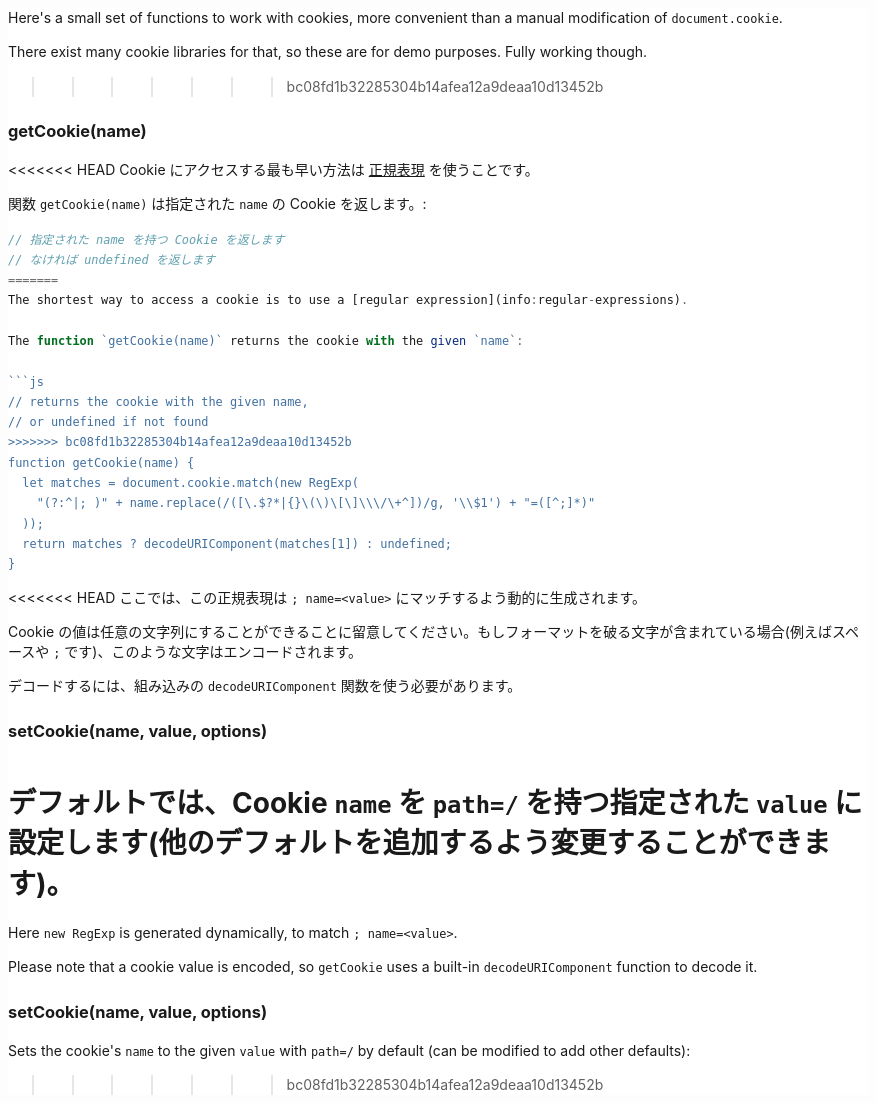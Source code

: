 Here's a small set of functions to work with cookies, more convenient than a manual modification of `document.cookie`.

There exist many cookie libraries for that, so these are for demo purposes. Fully working though.
>>>>>>> bc08fd1b32285304b14afea12a9deaa10d13452b


### getCookie(name)

<<<<<<< HEAD
Cookie にアクセスする最も早い方法は [正規表現](info:regular-expressions) を使うことです。

関数 `getCookie(name)` は指定された `name` の Cookie を返します。:

```js
// 指定された name を持つ Cookie を返します
// なければ undefined を返します
=======
The shortest way to access a cookie is to use a [regular expression](info:regular-expressions).

The function `getCookie(name)` returns the cookie with the given `name`:

```js
// returns the cookie with the given name,
// or undefined if not found
>>>>>>> bc08fd1b32285304b14afea12a9deaa10d13452b
function getCookie(name) {
  let matches = document.cookie.match(new RegExp(
    "(?:^|; )" + name.replace(/([\.$?*|{}\(\)\[\]\\\/\+^])/g, '\\$1') + "=([^;]*)"
  ));
  return matches ? decodeURIComponent(matches[1]) : undefined;
}
```

<<<<<<< HEAD
ここでは、この正規表現は `; name=<value>` にマッチするよう動的に生成されます。

Cookie の値は任意の文字列にすることができることに留意してください。もしフォーマットを破る文字が含まれている場合(例えばスペースや `;` です)、このような文字はエンコードされます。

デコードするには、組み込みの `decodeURIComponent` 関数を使う必要があります。

### setCookie(name, value, options)

デフォルトでは、Cookie `name` を `path=/` を持つ指定された `value` に設定します(他のデフォルトを追加するよう変更することができます)。
=======
Here `new RegExp` is generated dynamically, to match `; name=<value>`.

Please note that a cookie value is encoded, so `getCookie` uses a built-in `decodeURIComponent` function to decode it.

### setCookie(name, value, options)

Sets the cookie's `name` to the given `value` with `path=/` by default (can be modified to add other defaults):
>>>>>>> bc08fd1b32285304b14afea12a9deaa10d13452b
